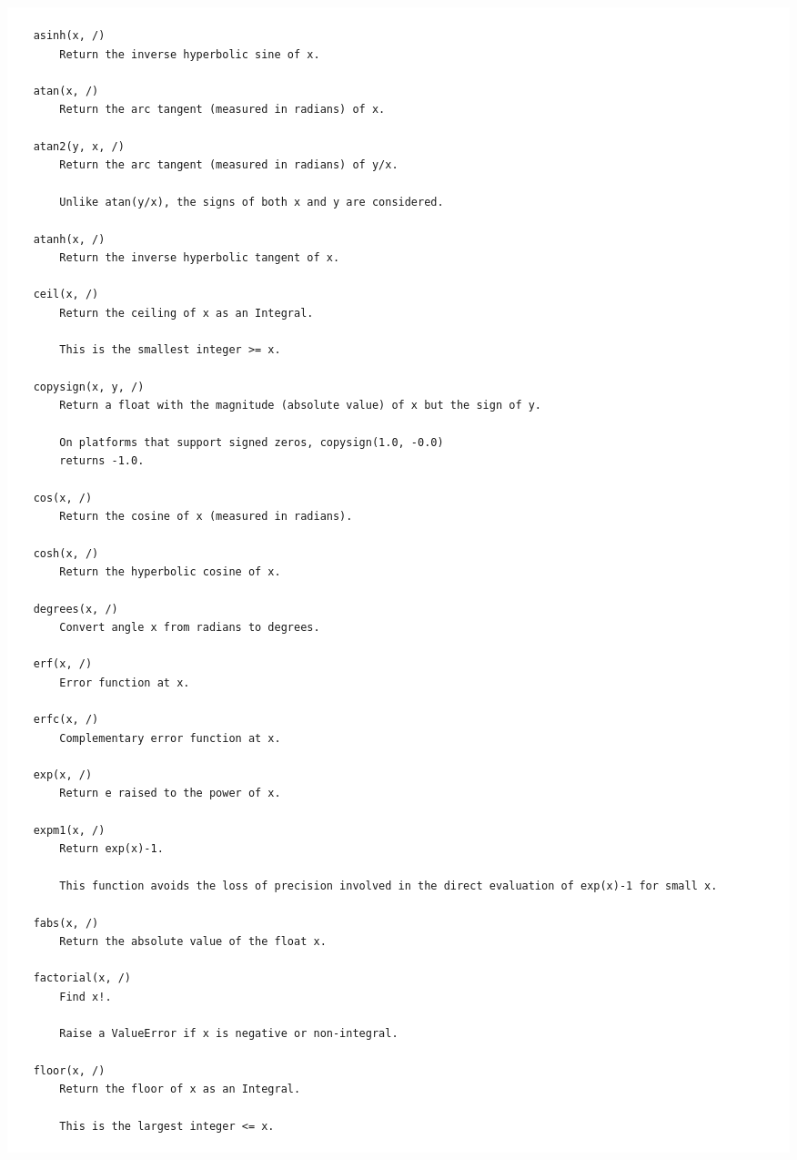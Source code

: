 ```
    
    asinh(x, /)
        Return the inverse hyperbolic sine of x.
    
    atan(x, /)
        Return the arc tangent (measured in radians) of x.
    
    atan2(y, x, /)
        Return the arc tangent (measured in radians) of y/x.
        
        Unlike atan(y/x), the signs of both x and y are considered.
    
    atanh(x, /)
        Return the inverse hyperbolic tangent of x.
    
    ceil(x, /)
        Return the ceiling of x as an Integral.
        
        This is the smallest integer >= x.
    
    copysign(x, y, /)
        Return a float with the magnitude (absolute value) of x but the sign of y.
        
        On platforms that support signed zeros, copysign(1.0, -0.0)
        returns -1.0.
    
    cos(x, /)
        Return the cosine of x (measured in radians).
    
    cosh(x, /)
        Return the hyperbolic cosine of x.
    
    degrees(x, /)
        Convert angle x from radians to degrees.
    
    erf(x, /)
        Error function at x.
    
    erfc(x, /)
        Complementary error function at x.
    
    exp(x, /)
        Return e raised to the power of x.
    
    expm1(x, /)
        Return exp(x)-1.
        
        This function avoids the loss of precision involved in the direct evaluation of exp(x)-1 for small x.
    
    fabs(x, /)
        Return the absolute value of the float x.
    
    factorial(x, /)
        Find x!.
        
        Raise a ValueError if x is negative or non-integral.
    
    floor(x, /)
        Return the floor of x as an Integral.
        
        This is the largest integer <= x.
    
```